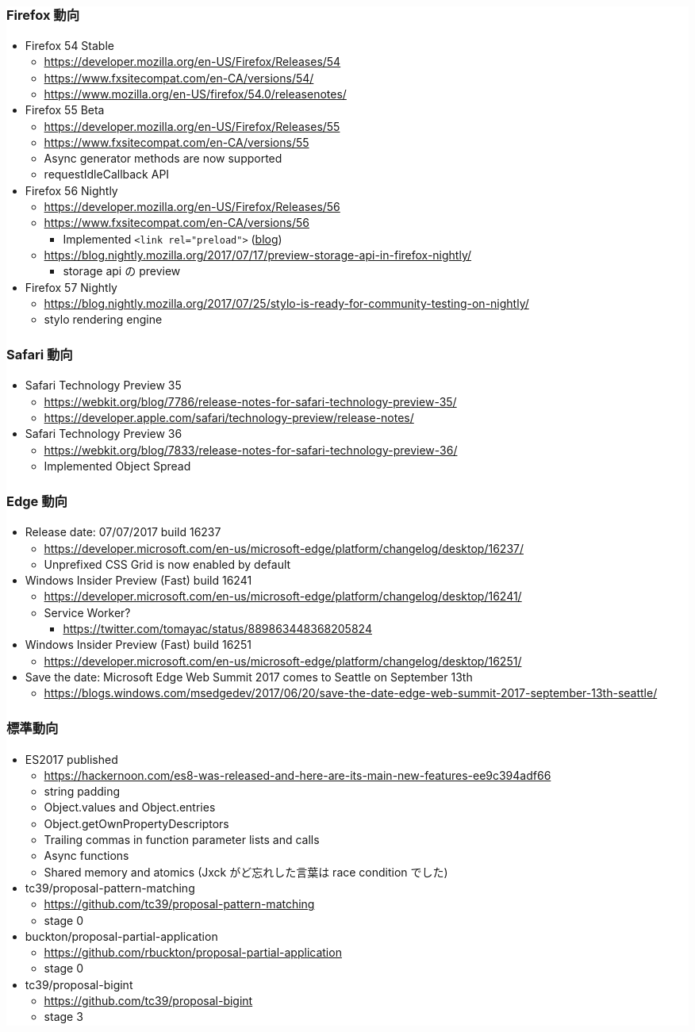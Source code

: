### Firefox 動向

- Firefox 54 Stable
  - <https://developer.mozilla.org/en-US/Firefox/Releases/54>
  - <https://www.fxsitecompat.com/en-CA/versions/54/>
  - <https://www.mozilla.org/en-US/firefox/54.0/releasenotes/>
- Firefox 55 Beta
  - <https://developer.mozilla.org/en-US/Firefox/Releases/55>
  - <https://www.fxsitecompat.com/en-CA/versions/55>
  - Async generator methods are now supported
  - requestIdleCallback API
- Firefox 56 Nightly
  - <https://developer.mozilla.org/en-US/Firefox/Releases/56>
  - <https://www.fxsitecompat.com/en-CA/versions/56>
    - Implemented `<link rel="preload">` ([blog](https://blog.jxck.io/entries/2016-03-04/preload.html))
  - <https://blog.nightly.mozilla.org/2017/07/17/preview-storage-api-in-firefox-nightly/>
    - storage api の preview
- Firefox 57 Nightly
  - <https://blog.nightly.mozilla.org/2017/07/25/stylo-is-ready-for-community-testing-on-nightly/>
  - stylo rendering engine

### Safari 動向

- Safari Technology Preview 35
  - <https://webkit.org/blog/7786/release-notes-for-safari-technology-preview-35/>
  - <https://developer.apple.com/safari/technology-preview/release-notes/>
- Safari Technology Preview 36
  - <https://webkit.org/blog/7833/release-notes-for-safari-technology-preview-36/>
  - Implemented Object Spread

### Edge 動向

- Release date: 07/07/2017 build 16237
  - <https://developer.microsoft.com/en-us/microsoft-edge/platform/changelog/desktop/16237/>
  - Unprefixed CSS Grid is now enabled by default
- Windows Insider Preview (Fast) build 16241
  - <https://developer.microsoft.com/en-us/microsoft-edge/platform/changelog/desktop/16241/>
  - Service Worker?
    - <https://twitter.com/tomayac/status/889863448368205824>
- Windows Insider Preview (Fast) build 16251
  - <https://developer.microsoft.com/en-us/microsoft-edge/platform/changelog/desktop/16251/>
- Save the date: Microsoft Edge Web Summit 2017 comes to Seattle on September 13th
  - <https://blogs.windows.com/msedgedev/2017/06/20/save-the-date-edge-web-summit-2017-september-13th-seattle/>

### 標準動向

- ES2017 published
  - <https://hackernoon.com/es8-was-released-and-here-are-its-main-new-features-ee9c394adf66>
  - string padding
  - Object.values and Object.entries
  - Object.getOwnPropertyDescriptors
  - Trailing commas in function parameter lists and calls
  - Async functions
  - Shared memory and atomics (Jxck がど忘れした言葉は race condition でした)
- tc39/proposal-pattern-matching
  - <https://github.com/tc39/proposal-pattern-matching>
  - stage 0
- buckton/proposal-partial-application
  - <https://github.com/rbuckton/proposal-partial-application>
  - stage 0
- tc39/proposal-bigint
  - <https://github.com/tc39/proposal-bigint>
  - stage 3